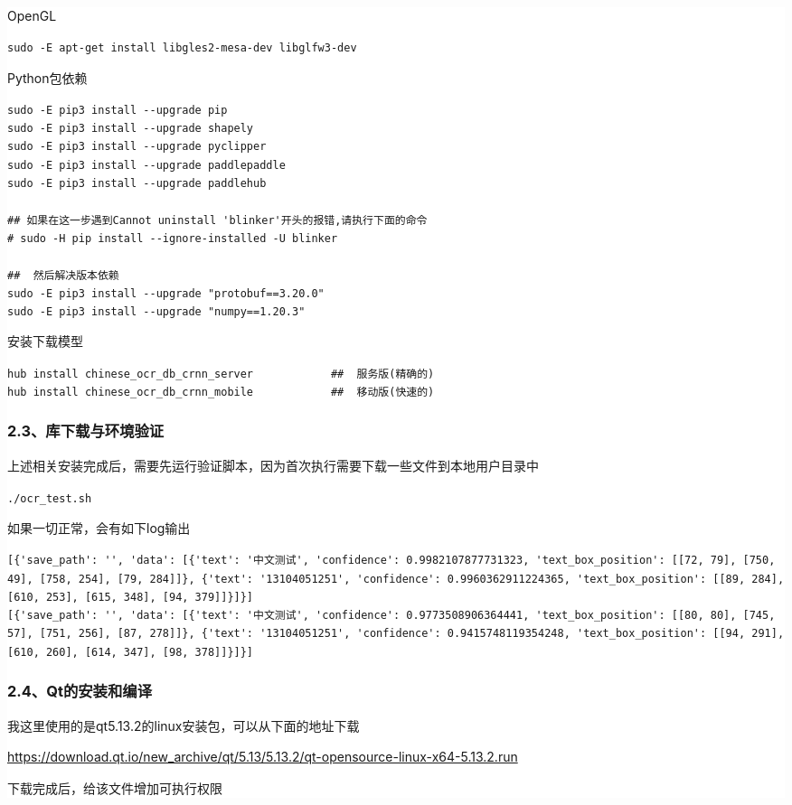 OpenGL

```shell
sudo -E apt-get install libgles2-mesa-dev libglfw3-dev
```

Python包依赖

```shell
sudo -E pip3 install --upgrade pip
sudo -E pip3 install --upgrade shapely 
sudo -E pip3 install --upgrade pyclipper
sudo -E pip3 install --upgrade paddlepaddle
sudo -E pip3 install --upgrade paddlehub

## 如果在这一步遇到Cannot uninstall 'blinker'开头的报错,请执行下面的命令
# sudo -H pip install --ignore-installed -U blinker

##  然后解决版本依赖
sudo -E pip3 install --upgrade "protobuf==3.20.0"
sudo -E pip3 install --upgrade "numpy==1.20.3"
```

安装下载模型

```shell
hub install chinese_ocr_db_crnn_server            ##  服务版(精确的)
hub install chinese_ocr_db_crnn_mobile            ##  移动版(快速的)
```

### 2.3、库下载与环境验证

上述相关安装完成后，需要先运行验证脚本，因为首次执行需要下载一些文件到本地用户目录中

```shell
./ocr_test.sh
```

如果一切正常，会有如下log输出

```
[{'save_path': '', 'data': [{'text': '中文测试', 'confidence': 0.9982107877731323, 'text_box_position': [[72, 79], [750, 49], [758, 254], [79, 284]]}, {'text': '13104051251', 'confidence': 0.9960362911224365, 'text_box_position': [[89, 284], [610, 253], [615, 348], [94, 379]]}]}]
[{'save_path': '', 'data': [{'text': '中文测试', 'confidence': 0.9773508906364441, 'text_box_position': [[80, 80], [745, 57], [751, 256], [87, 278]]}, {'text': '13104051251', 'confidence': 0.9415748119354248, 'text_box_position': [[94, 291], [610, 260], [614, 347], [98, 378]]}]}]

```



### 2.4、Qt的安装和编译

我这里使用的是qt5.13.2的linux安装包，可以从下面的地址下载

https://download.qt.io/new_archive/qt/5.13/5.13.2/qt-opensource-linux-x64-5.13.2.run

下载完成后，给该文件增加可执行权限
